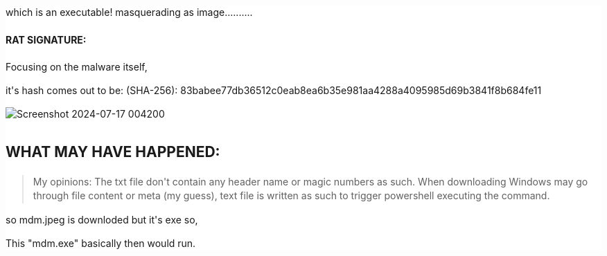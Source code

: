 which is an executable! masquerading as image..........

 
#### RAT SIGNATURE:
Focusing on the malware itself,

it's hash comes out to be:
(SHA-256): 83babee77db36512c0eab8ea6b35e981aa4288a4095985d69b3841f8b684fe11  

![Screenshot 2024-07-17 004200](https://github.com/user-attachments/assets/35a569dc-bc84-4ca2-b228-85b038f6d2e3)


## WHAT MAY HAVE HAPPENED:
> My opinions:
The txt file don't contain any header name or magic numbers as such. When downloading Windows may go through file content or meta (my guess), text file is written as such to trigger powershell executing the command.

so mdm.jpeg is downloded but it's exe so,

This "mdm.exe" basically then would run.